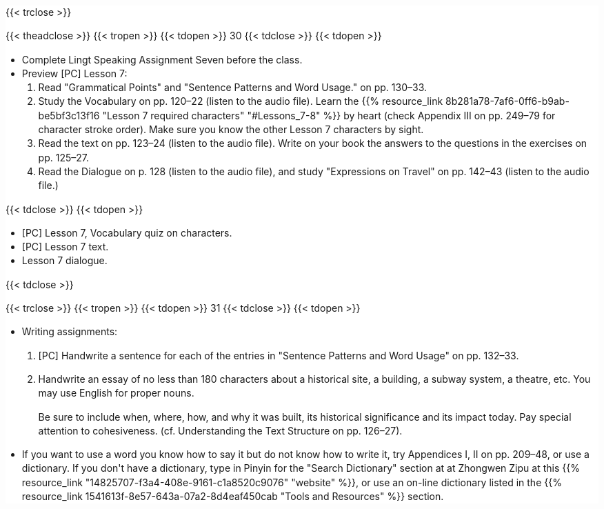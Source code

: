 {{< trclose >}}

{{< theadclose >}}
{{< tropen >}}
{{< tdopen >}}
30
{{< tdclose >}}
{{< tdopen >}}


*   Complete Lingt Speaking Assignment Seven before the class.
*   Preview \[PC\] Lesson 7:
    1.  Read "Grammatical Points" and "Sentence Patterns and Word Usage." on pp. 130–33.
    2.  Study the Vocabulary on pp. 120–22 (listen to the audio file). Learn the {{% resource_link 8b281a78-7af6-0ff6-b9ab-be5bf3c13f16 "Lesson 7 required characters" "#Lessons_7-8" %}} by heart (check Appendix III on pp. 249–79 for character stroke order). Make sure you know the other Lesson 7 characters by sight.
    3.  Read the text on pp. 123–24 (listen to the audio file). Write on your book the answers to the questions in the exercises on pp. 125–27.
    4.  Read the Dialogue on p. 128 (listen to the audio file), and study "Expressions on Travel" on pp. 142–43 (listen to the audio file.)


{{< tdclose >}}
{{< tdopen >}}


*   \[PC\] Lesson 7, Vocabulary quiz on characters.
*   \[PC\] Lesson 7 text.
*   Lesson 7 dialogue.


{{< tdclose >}}

{{< trclose >}}
{{< tropen >}}
{{< tdopen >}}
31
{{< tdclose >}}
{{< tdopen >}}


*   Writing assignments:
    1.  \[PC\] Handwrite a sentence for each of the entries in "Sentence Patterns and Word Usage" on pp. 132–33.
    2.  Handwrite an essay of no less than 180 characters about a historical site, a building, a subway system, a theatre, etc. You may use English for proper nouns.
        
        Be sure to include when, where, how, and why it was built, its historical significance and its impact today. Pay special attention to cohesiveness. (cf. Understanding the Text Structure on pp. 126–27).
        
*   If you want to use a word you know how to say it but do not know how to write it, try Appendices I, II on pp. 209–48, or use a dictionary. If you don't have a dictionary, type in Pinyin for the "Search Dictionary" section at at Zhongwen Zipu at this {{% resource_link "14825707-f3a4-408e-9161-c1a8520c9076" "website" %}}, or use an on-line dictionary listed in the {{% resource_link 1541613f-8e57-643a-07a2-8d4eaf450cab "Tools and Resources" %}} section.
